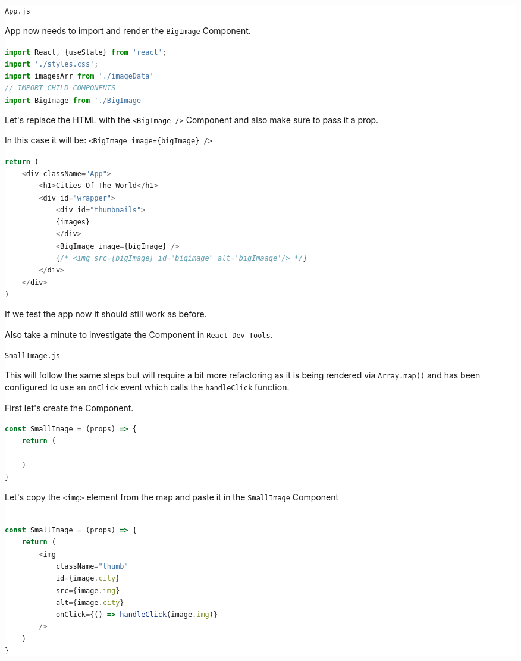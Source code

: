 `App.js`

App now needs to import and render the `BigImage` Component.

```js
import React, {useState} from 'react';
import './styles.css';
import imagesArr from './imageData'
// IMPORT CHILD COMPONENTS
import BigImage from './BigImage'
```

Let's replace the HTML with the `<BigImage />` Component and also make sure to pass it a prop. 

In this case it will be: `<BigImage image={bigImage} />`

```js
return (
    <div className="App">
        <h1>Cities Of The World</h1>
        <div id="wrapper">
            <div id="thumbnails">
            {images}
            </div>
            <BigImage image={bigImage} />
            {/* <img src={bigImage} id="bigimage" alt='bigImaage'/> */}
        </div>
    </div>
)
```

If we test the app now it should still work as before.  

Also take a minute to investigate the Component in `React Dev Tools`.


`SmallImage.js`

This will follow the same steps but will require a bit more refactoring as it is being rendered via `Array.map()` and has been configured to use an `onClick` event which calls the `handleClick` function. 

First let's create the Component.

```js
const SmallImage = (props) => {
    return (
        
    )
}
```

Let's copy the `<img>` element from the map and paste it in the `SmallImage` Component

```js

const SmallImage = (props) => {
    return (
        <img
            className="thumb"
            id={image.city}
            src={image.img}
            alt={image.city}
            onClick={() => handleClick(image.img)}
        />
    )
}
```
